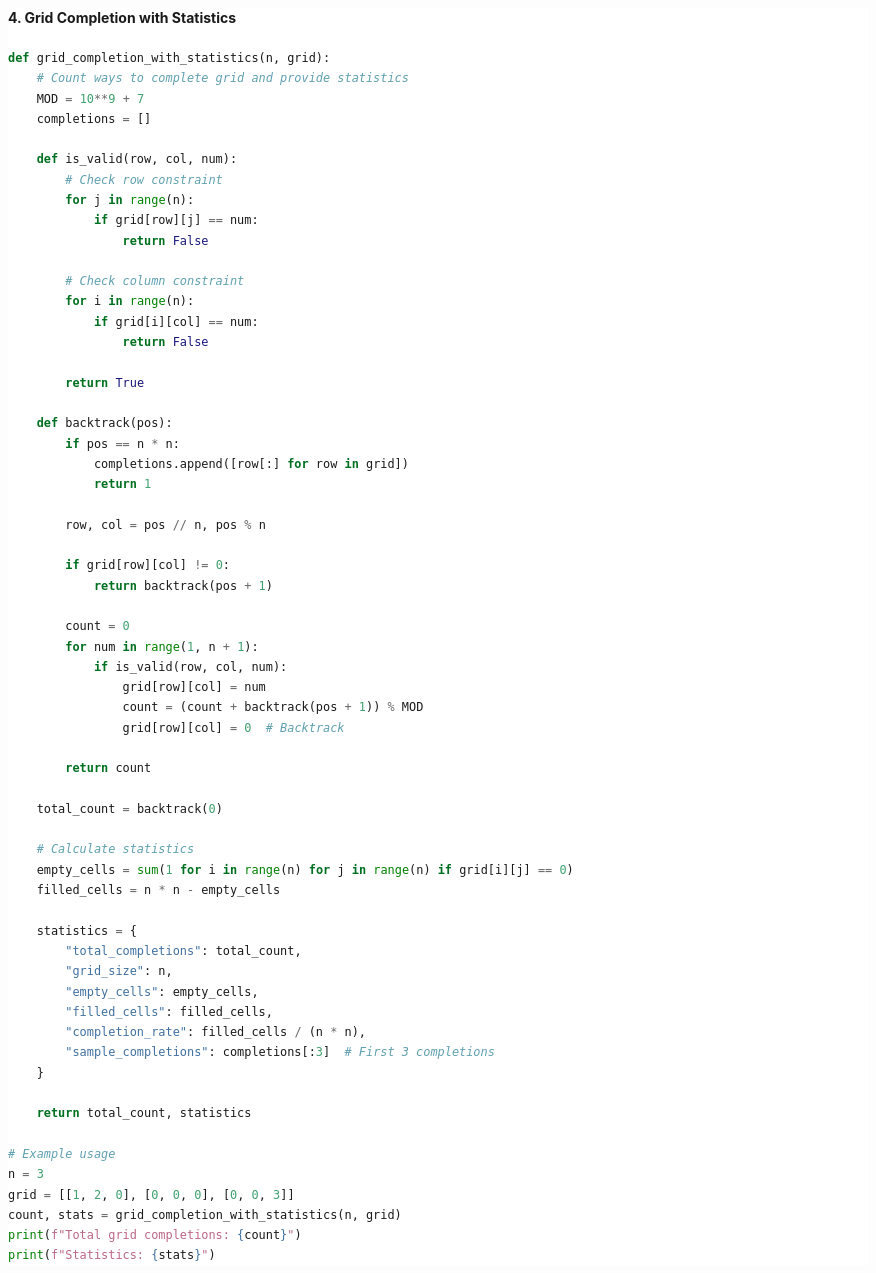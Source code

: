 #### **4. Grid Completion with Statistics**
```python
def grid_completion_with_statistics(n, grid):
    # Count ways to complete grid and provide statistics
    MOD = 10**9 + 7
    completions = []
    
    def is_valid(row, col, num):
        # Check row constraint
        for j in range(n):
            if grid[row][j] == num:
                return False
        
        # Check column constraint
        for i in range(n):
            if grid[i][col] == num:
                return False
        
        return True
    
    def backtrack(pos):
        if pos == n * n:
            completions.append([row[:] for row in grid])
            return 1
        
        row, col = pos // n, pos % n
        
        if grid[row][col] != 0:
            return backtrack(pos + 1)
        
        count = 0
        for num in range(1, n + 1):
            if is_valid(row, col, num):
                grid[row][col] = num
                count = (count + backtrack(pos + 1)) % MOD
                grid[row][col] = 0  # Backtrack
        
        return count
    
    total_count = backtrack(0)
    
    # Calculate statistics
    empty_cells = sum(1 for i in range(n) for j in range(n) if grid[i][j] == 0)
    filled_cells = n * n - empty_cells
    
    statistics = {
        "total_completions": total_count,
        "grid_size": n,
        "empty_cells": empty_cells,
        "filled_cells": filled_cells,
        "completion_rate": filled_cells / (n * n),
        "sample_completions": completions[:3]  # First 3 completions
    }
    
    return total_count, statistics

# Example usage
n = 3
grid = [[1, 2, 0], [0, 0, 0], [0, 0, 3]]
count, stats = grid_completion_with_statistics(n, grid)
print(f"Total grid completions: {count}")
print(f"Statistics: {stats}")
```
